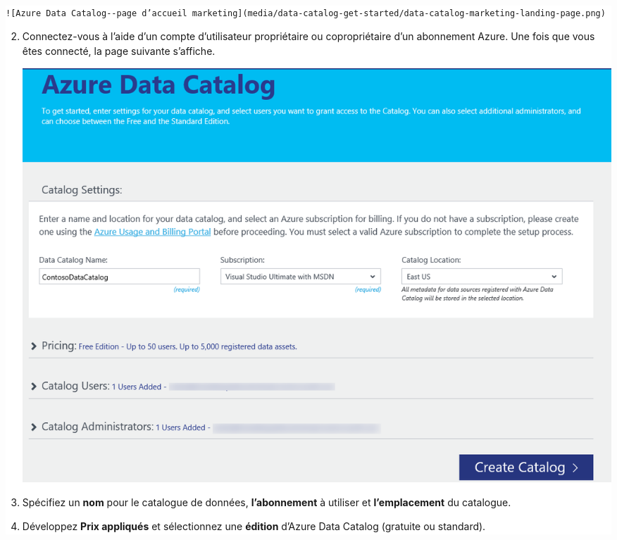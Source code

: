     ![Azure Data Catalog--page d’accueil marketing](media/data-catalog-get-started/data-catalog-marketing-landing-page.png)
2. Connectez-vous à l’aide d’un compte d’utilisateur propriétaire ou copropriétaire d’un abonnement Azure. Une fois que vous êtes connecté, la page suivante s’affiche.
   
    ![Azure Data Catalog--approvisionner data catalog](media/data-catalog-get-started/data-catalog-create-azure-data-catalog.png)
3. Spécifiez un **nom** pour le catalogue de données, **l’abonnement** à utiliser et **l’emplacement** du catalogue.
4. Développez **Prix appliqués** et sélectionnez une **édition** d’Azure Data Catalog (gratuite ou standard).